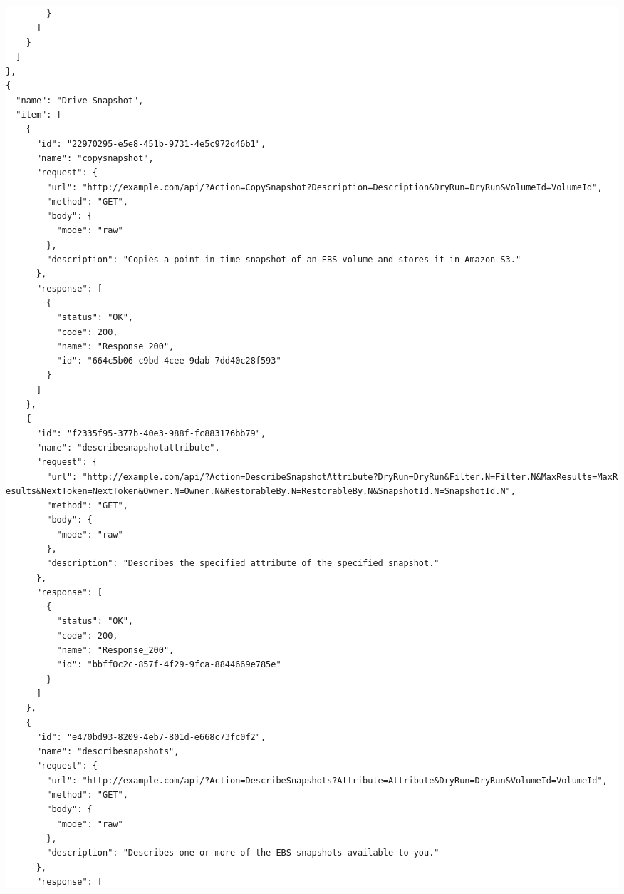            }
          ]
        }
      ]
    },
    {
      "name": "Drive Snapshot",
      "item": [
        {
          "id": "22970295-e5e8-451b-9731-4e5c972d46b1",
          "name": "copysnapshot",
          "request": {
            "url": "http://example.com/api/?Action=CopySnapshot?Description=Description&DryRun=DryRun&VolumeId=VolumeId",
            "method": "GET",
            "body": {
              "mode": "raw"
            },
            "description": "Copies a point-in-time snapshot of an EBS volume and stores it in Amazon S3."
          },
          "response": [
            {
              "status": "OK",
              "code": 200,
              "name": "Response_200",
              "id": "664c5b06-c9bd-4cee-9dab-7dd40c28f593"
            }
          ]
        },
        {
          "id": "f2335f95-377b-40e3-988f-fc883176bb79",
          "name": "describesnapshotattribute",
          "request": {
            "url": "http://example.com/api/?Action=DescribeSnapshotAttribute?DryRun=DryRun&Filter.N=Filter.N&MaxResults=MaxResults&NextToken=NextToken&Owner.N=Owner.N&RestorableBy.N=RestorableBy.N&SnapshotId.N=SnapshotId.N",
            "method": "GET",
            "body": {
              "mode": "raw"
            },
            "description": "Describes the specified attribute of the specified snapshot."
          },
          "response": [
            {
              "status": "OK",
              "code": 200,
              "name": "Response_200",
              "id": "bbff0c2c-857f-4f29-9fca-8844669e785e"
            }
          ]
        },
        {
          "id": "e470bd93-8209-4eb7-801d-e668c73fc0f2",
          "name": "describesnapshots",
          "request": {
            "url": "http://example.com/api/?Action=DescribeSnapshots?Attribute=Attribute&DryRun=DryRun&VolumeId=VolumeId",
            "method": "GET",
            "body": {
              "mode": "raw"
            },
            "description": "Describes one or more of the EBS snapshots available to you."
          },
          "response": [